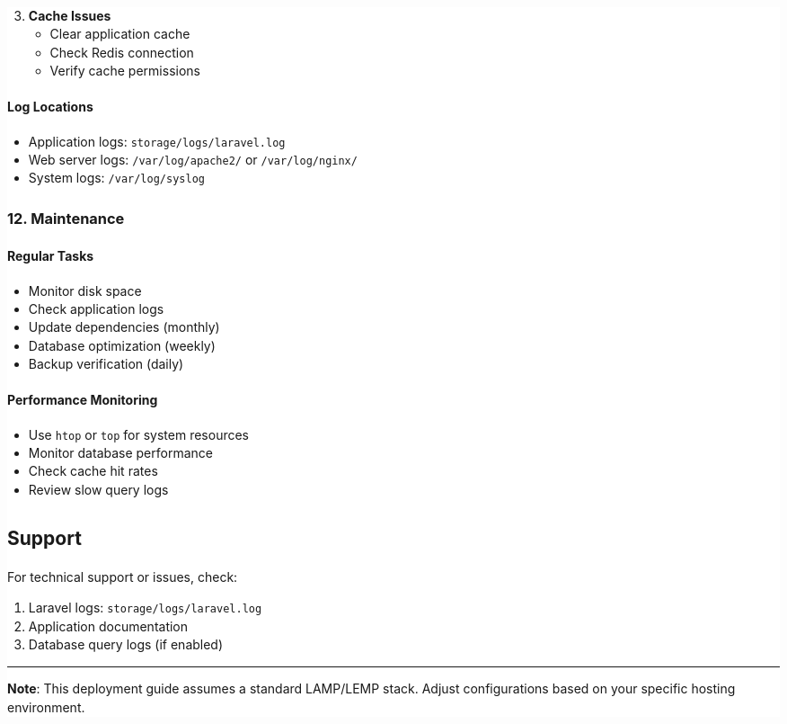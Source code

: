 3. **Cache Issues**
   - Clear application cache
   - Check Redis connection
   - Verify cache permissions

#### Log Locations
- Application logs: `storage/logs/laravel.log`
- Web server logs: `/var/log/apache2/` or `/var/log/nginx/`
- System logs: `/var/log/syslog`

### 12. Maintenance

#### Regular Tasks
- Monitor disk space
- Check application logs
- Update dependencies (monthly)
- Database optimization (weekly)
- Backup verification (daily)

#### Performance Monitoring
- Use `htop` or `top` for system resources
- Monitor database performance
- Check cache hit rates
- Review slow query logs

## Support

For technical support or issues, check:
1. Laravel logs: `storage/logs/laravel.log`
2. Application documentation
3. Database query logs (if enabled)

---

**Note**: This deployment guide assumes a standard LAMP/LEMP stack. Adjust configurations based on your specific hosting environment.
